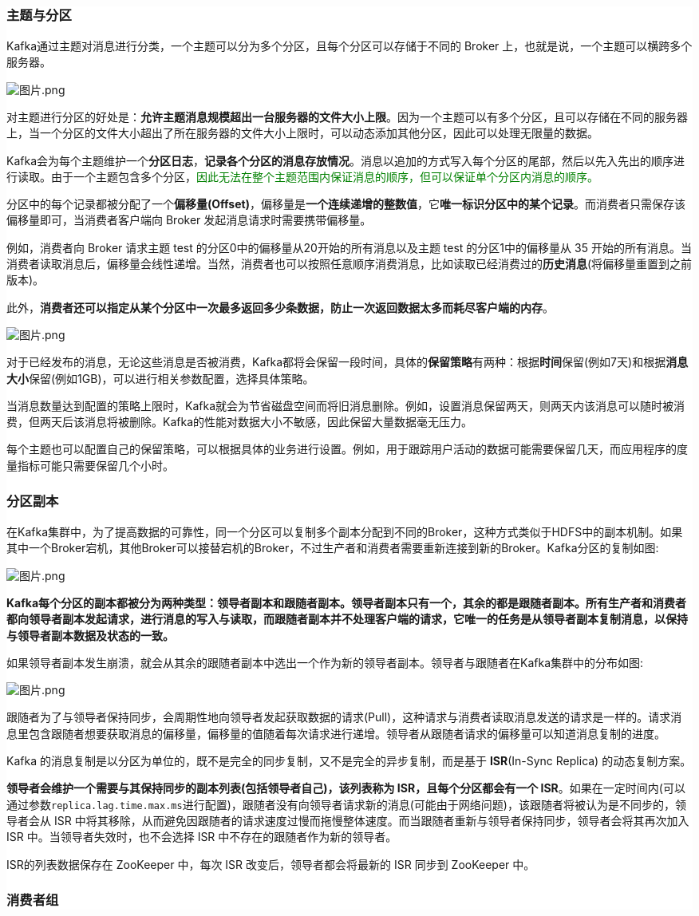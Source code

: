 ### 主题与分区

Kafka通过主题对消息进行分类，一个主题可以分为多个分区，且每个分区可以存储于不同的 Broker 上，也就是说，一个主题可以横跨多个服务器。

![图片.png](../../../public/img/中间件/1661481245445-aaf15aaf-2cd8-4c38-8113-34f137832ac0.png)

对主题进行分区的好处是：**允许主题消息规模超出一台服务器的文件大小上限**。因为一个主题可以有多个分区，且可以存储在不同的服务器上，当一个分区的文件大小超出了所在服务器的文件大小上限时，可以动态添加其他分区，因此可以处理无限量的数据。

Kafka会为每个主题维护一个**分区日志**，**记录各个分区的消息存放情况**。消息以追加的方式写入每个分区的尾部，然后以先入先出的顺序进行读取。由于一个主题包含多个分区，<font style="color:green">因此无法在整个主题范围内保证消息的顺序，但可以保证单个分区内消息的顺序。</font>

分区中的每个记录都被分配了一个**偏移量(Offset)**，偏移量是**一个连续递增的整数值**，它**唯一标识分区中的某个记录**。而消费者只需保存该偏移量即可，当消费者客户端向 Broker 发起消息请求时需要携带偏移量。

例如，消费者向 Broker 请求主题 test 的分区0中的偏移量从20开始的所有消息以及主题 test 的分区1中的偏移量从 35 开始的所有消息。当消费者读取消息后，偏移量会线性递增。当然，消费者也可以按照任意顺序消费消息，比如读取已经消费过的**历史消息**(将偏移量重置到之前版本)。

此外，**消费者还可以指定从某个分区中一次最多返回多少条数据，防止一次返回数据太多而耗尽客户端的内存**。

![图片.png](../../../public/img/中间件/1661481502309-daf44994-9810-4029-a615-ce4fd2855cff.png)

对于已经发布的消息，无论这些消息是否被消费，Kafka都将会保留一段时间，具体的**保留策略**有两种：根据**时间**保留(例如7天)和根据**消息大小**保留(例如1GB)，可以进行相关参数配置，选择具体策略。

当消息数量达到配置的策略上限时，Kafka就会为节省磁盘空间而将旧消息删除。例如，设置消息保留两天，则两天内该消息可以随时被消费，但两天后该消息将被删除。Kafka的性能对数据大小不敏感，因此保留大量数据毫无压力。

每个主题也可以配置自己的保留策略，可以根据具体的业务进行设置。例如，用于跟踪用户活动的数据可能需要保留几天，而应用程序的度量指标可能只需要保留几个小时。

### 分区副本

在Kafka集群中，为了提高数据的可靠性，同一个分区可以复制多个副本分配到不同的Broker，这种方式类似于HDFS中的副本机制。如果其中一个Broker宕机，其他Broker可以接替宕机的Broker，不过生产者和消费者需要重新连接到新的Broker。Kafka分区的复制如图:

![图片.png](../../../public/img/中间件/1661481609713-a323a2d5-49de-4f54-a05c-de0d5f8fa1ab.png)

**Kafka每个分区的副本都被分为两种类型：领导者副本和跟随者副本。领导者副本只有一个，其余的都是跟随者副本。所有生产者和消费者都向领导者副本发起请求，进行消息的写入与读取，而跟随者副本并不处理客户端的请求，它唯一的任务是从领导者副本复制消息，以保持与领导者副本数据及状态的一致。**

如果领导者副本发生崩溃，就会从其余的跟随者副本中选出一个作为新的领导者副本。领导者与跟随者在Kafka集群中的分布如图:

![图片.png](../../../public/img/中间件/1661481658440-4f9e2db9-ca0b-4c4d-9747-0e02afeab456.png)

跟随者为了与领导者保持同步，会周期性地向领导者发起获取数据的请求(Pull)，这种请求与消费者读取消息发送的请求是一样的。请求消息里包含跟随者想要获取消息的偏移量，偏移量的值随着每次请求进行递增。领导者从跟随者请求的偏移量可以知道消息复制的进度。

Kafka 的消息复制是以分区为单位的，既不是完全的同步复制，又不是完全的异步复制，而是基于 **ISR**(In-Sync Replica) 的动态复制方案。

**领导者会维护一个需要与其保持同步的副本列表(包括领导者自己)，该列表称为 ISR，且每个分区都会有一个 ISR**。如果在一定时间内(可以通过参数`replica.lag.time.max.ms`进行配置)，跟随者没有向领导者请求新的消息(可能由于网络问题)，该跟随者将被认为是不同步的，领导者会从 ISR 中将其移除，从而避免因跟随者的请求速度过慢而拖慢整体速度。而当跟随者重新与领导者保持同步，领导者会将其再次加入 ISR 中。当领导者失效时，也不会选择 ISR 中不存在的跟随者作为新的领导者。

ISR的列表数据保存在 ZooKeeper 中，每次 ISR 改变后，领导者都会将最新的 ISR 同步到 ZooKeeper 中。

### 消费者组
